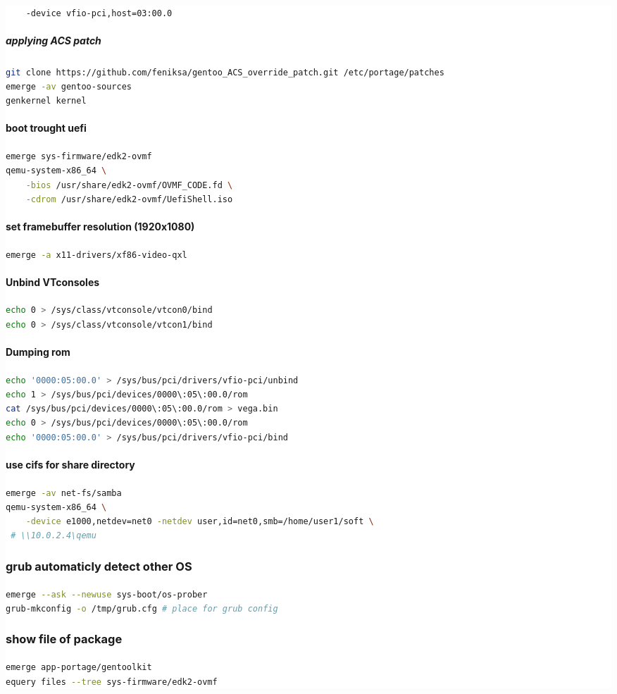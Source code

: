 ```sh
    -device vfio-pci,host=03:00.0
```
[1]: https://wiki.gentoo.org/wiki/GPU_passthrough_with_libvirt_qemu_kvm
[2]: https://davidyat.es/2016/09/08/gpu-passthrough/
[3]: https://www.kernel.org/doc/Documentation/vfio.txt
[4]: https://wiki.archlinux.org/title/PCI_passthrough_via_OVMF#Ensuring_that_the_groups_are_valid
##### applying ACS patch
```sh
git clone https://github.com/feniksa/gentoo_ACS_override_patch.git /etc/portage/patches
emerge -av gentoo-sources
genkernel kernel
```
#### boot trought uefi
```sh
emerge sys-firmware/edk2-ovmf
qemu-system-x86_64 \
    -bios /usr/share/edk2-ovmf/OVMF_CODE.fd \
    -cdrom /usr/share/edk2-ovmf/UefiShell.iso
```
#### set framebuffer resolution (1920x1080)
```sh
emerge -a x11-drivers/xf86-video-qxl
```
#### Unbind VTconsoles
```sh
echo 0 > /sys/class/vtconsole/vtcon0/bind
echo 0 > /sys/class/vtconsole/vtcon1/bind
```
#### Dumping rom
```sh
echo '0000:05:00.0' > /sys/bus/pci/drivers/vfio-pci/unbind
echo 1 > /sys/bus/pci/devices/0000\:05\:00.0/rom
cat /sys/bus/pci/devices/0000\:05\:00.0/rom > vega.bin
echo 0 > /sys/bus/pci/devices/0000\:05\:00.0/rom
echo '0000:05:00.0' > /sys/bus/pci/drivers/vfio-pci/bind
```
#### use cifs for share directory
```sh
emerge -av net-fs/samba
qemu-system-x86_64 \
    -device e1000,netdev=net0 -netdev user,id=net0,smb=/home/user1/soft \
 # \\10.0.2.4\qemu
```

### grub automaticly detect other OS
```sh
emerge --ask --newuse sys-boot/os-prober
grub-mkconfig -o /tmp/grub.cfg # place for grub config
```

### show file of package
```sh
emerge app-portage/gentoolkit
equery files --tree sys-firmware/edk2-ovmf
```
[1]: https://wiki.gentoo.org/wiki/Equery


[1]: https://www.gentoo.org/get-started/
[2]: https://wiki.gentoo.org/wiki/Handbook:AMD64
[1]: https://wiki.gentoo.org/wiki/Distcc
[1]: https://wiki.gentoo.org/wiki/Handbook:AMD64/Installation/System#Automatically_start_networking_at_boot
[1]: https://wiki.gentoo.org/wiki/LiveUSB/Guide
[1]: https://wiki.gentoo.org/wiki/Power_management/Ethernet
[2]: https://wiki.gentoo.org/wiki/Handbook:X86/Networking/Introduction
[1]: https://wiki.gentoo.org/wiki/Gentoo_Cheat_Sheet#Package_removal
[1]: https://wiki.gentoo.org/wiki/Upgrading_Gentoo
[1]: https://lists.archive.carbon60.com/gentoo/user/166724
[2]: https://wiki.gentoo.org/wiki/Knowledge_Base:Overriding_environment_variables_per_package
[1]: https://wiki.gentoo.org/wiki/Bluetooth/pl
[1]: https://wiki.gentoo.org/wiki/Bluetooth_input_devices
[1]: http://baical.net/index.html
[2]: https://wiki.gentoo.org/wiki/AppImage
[1]: https://wiki.gentoo.org/wiki/PulseAudio
[1]: https://wiki.gentoo.org/wiki/Bluetooth_headset
[1]: https://addons.mozilla.org/en-US/firefox/addon/transmission-easy-client
[1]: https://magazine.odroid.com/article/multi-screen-desktop-using-vnc-part-2-an-improved-and-simplified-version/
[1]: https://github.com/BrandomRobor/btusb-210681-fix/blob/main/rome_fix.patch
[1]: https://github.com/linux-surface/linux-surface/issues/39
[1]: https://prosody.im/doc/configure
[1]: https://wiki.gentoo.org/wiki/Android/adb
[1]: https://github.com/ranger/ranger/wiki/Image-Previews
[1]: https://wiki.gentoo.org/wiki/Handbook:Parts/Portage/CustomTree#Defining_a_custom_repository
[2]: https://devmanual.gentoo.org/ebuild-writing/variables/index.html
[3]: https://devmanual.gentoo.org/general-concepts/autotools/index.html
[1]: https://github.com/gentoo/catalyst/blob/master/examples/livecd-stage2_template.spec
[1]: https://unix.stackexchange.com/questions/386162/how-to-set-up-an-usb-ethernet-interface-in-linux
[1]: https://wiki.gentoo.org/wiki/Crossdev
[2]: https://wiki.gentoo.org/wiki/Cross_build_environment